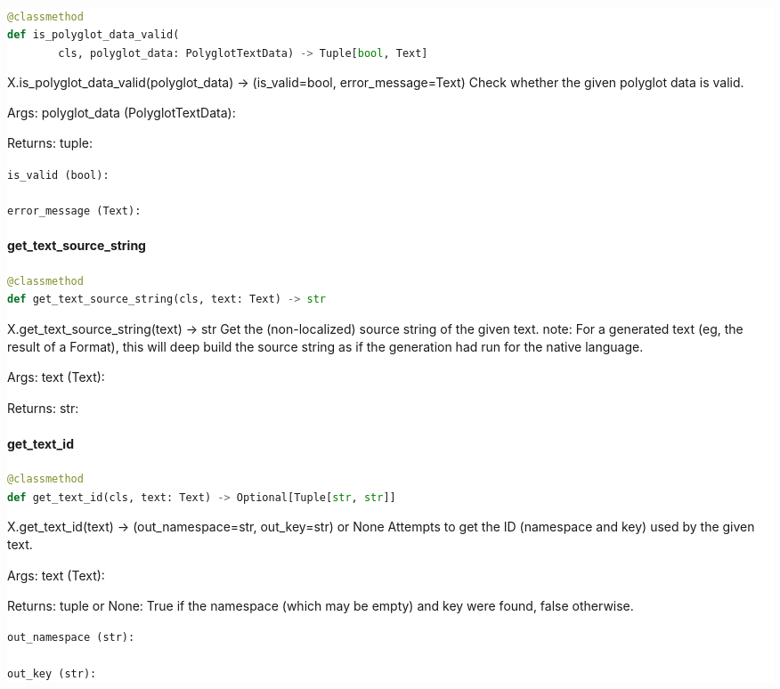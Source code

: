 ```python
@classmethod
def is_polyglot_data_valid(
        cls, polyglot_data: PolyglotTextData) -> Tuple[bool, Text]
```

X.is_polyglot_data_valid(polyglot_data) -> (is_valid=bool, error_message=Text)
Check whether the given polyglot data is valid.

Args:
    polyglot_data (PolyglotTextData): 

Returns:
    tuple: 

    is_valid (bool): 

    error_message (Text):

<a id="unreal.TextLibrary.get_text_source_string"></a>

#### get_text_source_string

```python
@classmethod
def get_text_source_string(cls, text: Text) -> str
```

X.get_text_source_string(text) -> str
Get the (non-localized) source string of the given text.
note: For a generated text (eg, the result of a Format), this will deep build the source string as if the generation had run for the native language.

Args:
    text (Text): 

Returns:
    str:

<a id="unreal.TextLibrary.get_text_id"></a>

#### get_text_id

```python
@classmethod
def get_text_id(cls, text: Text) -> Optional[Tuple[str, str]]
```

X.get_text_id(text) -> (out_namespace=str, out_key=str) or None
Attempts to get the ID (namespace and key) used by the given text.

Args:
    text (Text): 

Returns:
    tuple or None: True if the namespace (which may be empty) and key were found, false otherwise.

    out_namespace (str): 

    out_key (str):
